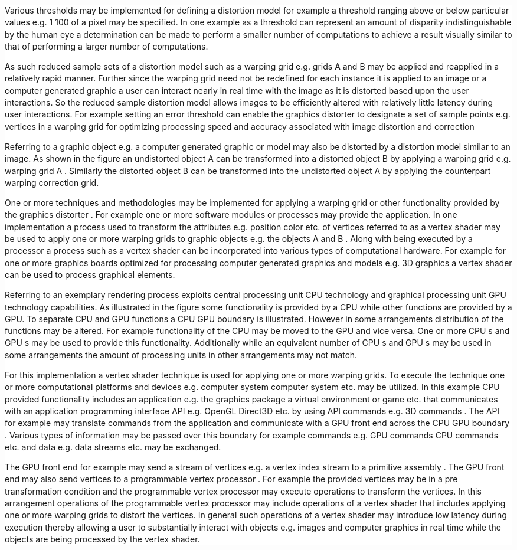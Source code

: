 Various thresholds may be implemented for defining a distortion model for example a threshold ranging above or below particular values e.g. 1 100 of a pixel may be specified. In one example as a threshold can represent an amount of disparity indistinguishable by the human eye a determination can be made to perform a smaller number of computations to achieve a result visually similar to that of performing a larger number of computations.

As such reduced sample sets of a distortion model such as a warping grid e.g. grids A and B may be applied and reapplied in a relatively rapid manner. Further since the warping grid need not be redefined for each instance it is applied to an image or a computer generated graphic a user can interact nearly in real time with the image as it is distorted based upon the user interactions. So the reduced sample distortion model allows images to be efficiently altered with relatively little latency during user interactions. For example setting an error threshold can enable the graphics distorter to designate a set of sample points e.g. vertices in a warping grid for optimizing processing speed and accuracy associated with image distortion and correction

Referring to a graphic object e.g. a computer generated graphic or model may also be distorted by a distortion model similar to an image. As shown in the figure an undistorted object A can be transformed into a distorted object B by applying a warping grid e.g. warping grid A . Similarly the distorted object B can be transformed into the undistorted object A by applying the counterpart warping correction grid.

One or more techniques and methodologies may be implemented for applying a warping grid or other functionality provided by the graphics distorter . For example one or more software modules or processes may provide the application. In one implementation a process used to transform the attributes e.g. position color etc. of vertices referred to as a vertex shader may be used to apply one or more warping grids to graphic objects e.g. the objects A and B . Along with being executed by a processor a process such as a vertex shader can be incorporated into various types of computational hardware. For example for one or more graphics boards optimized for processing computer generated graphics and models e.g. 3D graphics a vertex shader can be used to process graphical elements.

Referring to an exemplary rendering process exploits central processing unit CPU technology and graphical processing unit GPU technology capabilities. As illustrated in the figure some functionality is provided by a CPU while other functions are provided by a GPU. To separate CPU and GPU functions a CPU GPU boundary is illustrated. However in some arrangements distribution of the functions may be altered. For example functionality of the CPU may be moved to the GPU and vice versa. One or more CPU s and GPU s may be used to provide this functionality. Additionally while an equivalent number of CPU s and GPU s may be used in some arrangements the amount of processing units in other arrangements may not match.

For this implementation a vertex shader technique is used for applying one or more warping grids. To execute the technique one or more computational platforms and devices e.g. computer system computer system etc. may be utilized. In this example CPU provided functionality includes an application e.g. the graphics package a virtual environment or game etc. that communicates with an application programming interface API e.g. OpenGL Direct3D etc. by using API commands e.g. 3D commands . The API for example may translate commands from the application and communicate with a GPU front end across the CPU GPU boundary . Various types of information may be passed over this boundary for example commands e.g. GPU commands CPU commands etc. and data e.g. data streams etc. may be exchanged.

The GPU front end for example may send a stream of vertices e.g. a vertex index stream to a primitive assembly . The GPU front end may also send vertices to a programmable vertex processor . For example the provided vertices may be in a pre transformation condition and the programmable vertex processor may execute operations to transform the vertices. In this arrangement operations of the programmable vertex processor may include operations of a vertex shader that includes applying one or more warping grids to distort the vertices. In general such operations of a vertex shader may introduce low latency during execution thereby allowing a user to substantially interact with objects e.g. images and computer graphics in real time while the objects are being processed by the vertex shader.
